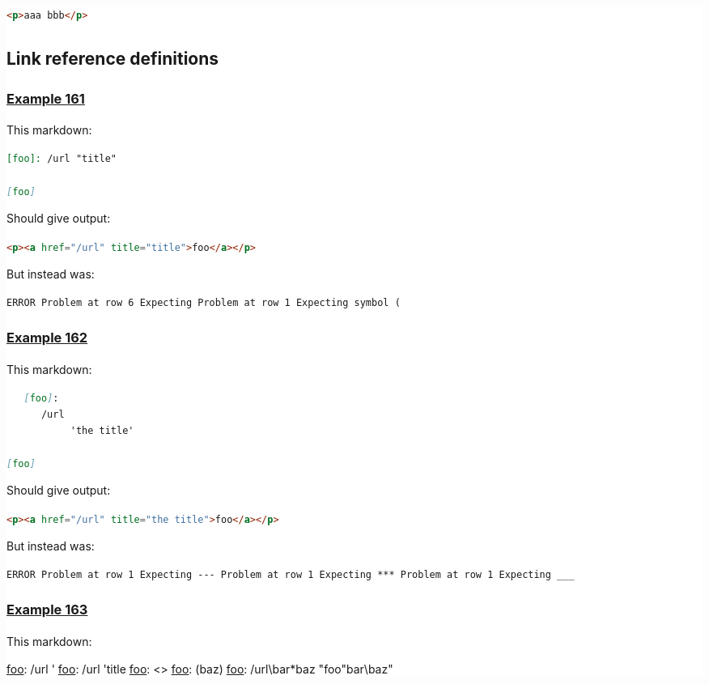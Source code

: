 ```html
<p>aaa bbb</p>
```
## Link reference definitions

### [Example 161](https://github.github.com/gfm/#example-161)

This markdown:

```markdown
[foo]: /url "title"

[foo]

```

Should give output:

```html
<p><a href="/url" title="title">foo</a></p>
```

But instead was:

```html
ERROR Problem at row 6 Expecting Problem at row 1 Expecting symbol (
```
### [Example 162](https://github.github.com/gfm/#example-162)

This markdown:

```markdown
   [foo]: 
      /url  
           'the title'  

[foo]

```

Should give output:

```html
<p><a href="/url" title="the title">foo</a></p>
```

But instead was:

```html
ERROR Problem at row 1 Expecting --- Problem at row 1 Expecting *** Problem at row 1 Expecting ___
```
### [Example 163](https://github.github.com/gfm/#example-163)

This markdown:


[foo]: /f&ouml;&ouml; "f&ouml;&ouml;"
  [ref]: /url
[foo]: /bar\* "ti\*tle"
[foo]: /url '
[foo]: /url 'title
[foo]: <>
[foo]: <bar>(baz)
[foo]: /url\bar\*baz "foo\"bar\baz"